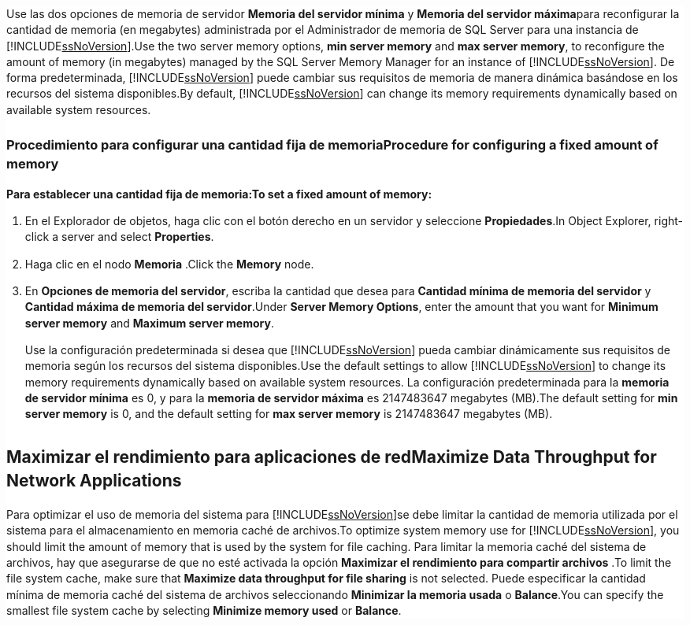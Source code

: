  <span data-ttu-id="ca5d7-151">Use las dos opciones de memoria de servidor **Memoria del servidor mínima** y **Memoria del servidor máxima**para reconfigurar la cantidad de memoria (en megabytes) administrada por el Administrador de memoria de SQL Server para una instancia de [!INCLUDE[ssNoVersion](../../includes/ssnoversion-md.md)].</span><span class="sxs-lookup"><span data-stu-id="ca5d7-151">Use the two server memory options, **min server memory** and **max server memory**, to reconfigure the amount of memory (in megabytes) managed by the SQL Server Memory Manager for an instance of [!INCLUDE[ssNoVersion](../../includes/ssnoversion-md.md)].</span></span> <span data-ttu-id="ca5d7-152">De forma predeterminada, [!INCLUDE[ssNoVersion](../../includes/ssnoversion-md.md)] puede cambiar sus requisitos de memoria de manera dinámica basándose en los recursos del sistema disponibles.</span><span class="sxs-lookup"><span data-stu-id="ca5d7-152">By default, [!INCLUDE[ssNoVersion](../../includes/ssnoversion-md.md)] can change its memory requirements dynamically based on available system resources.</span></span>  
  
### <a name="procedure-for-configuring-a-fixed-amount-of-memory"></a><span data-ttu-id="ca5d7-153">Procedimiento para configurar una cantidad fija de memoria</span><span class="sxs-lookup"><span data-stu-id="ca5d7-153">Procedure for configuring a fixed amount of memory</span></span>  
 <span data-ttu-id="ca5d7-154">**Para establecer una cantidad fija de memoria:**</span><span class="sxs-lookup"><span data-stu-id="ca5d7-154">**To set a fixed amount of memory:**</span></span>  
  
1.  <span data-ttu-id="ca5d7-155">En el Explorador de objetos, haga clic con el botón derecho en un servidor y seleccione **Propiedades**.</span><span class="sxs-lookup"><span data-stu-id="ca5d7-155">In Object Explorer, right-click a server and select **Properties**.</span></span>  
  
2.  <span data-ttu-id="ca5d7-156">Haga clic en el nodo **Memoria** .</span><span class="sxs-lookup"><span data-stu-id="ca5d7-156">Click the **Memory** node.</span></span>  
  
3.  <span data-ttu-id="ca5d7-157">En **Opciones de memoria del servidor**, escriba la cantidad que desea para **Cantidad mínima de memoria del servidor** y **Cantidad máxima de memoria del servidor**.</span><span class="sxs-lookup"><span data-stu-id="ca5d7-157">Under **Server Memory Options**, enter the amount that you want for **Minimum server memory** and **Maximum server memory**.</span></span>  
  
     <span data-ttu-id="ca5d7-158">Use la configuración predeterminada si desea que [!INCLUDE[ssNoVersion](../../includes/ssnoversion-md.md)] pueda cambiar dinámicamente sus requisitos de memoria según los recursos del sistema disponibles.</span><span class="sxs-lookup"><span data-stu-id="ca5d7-158">Use the default settings to allow [!INCLUDE[ssNoVersion](../../includes/ssnoversion-md.md)] to change its memory requirements dynamically based on available system resources.</span></span> <span data-ttu-id="ca5d7-159">La configuración predeterminada para la **memoria de servidor mínima** es 0, y para la **memoria de servidor máxima** es 2147483647 megabytes (MB).</span><span class="sxs-lookup"><span data-stu-id="ca5d7-159">The default setting for **min server memory** is 0, and the default setting for **max server memory** is 2147483647 megabytes (MB).</span></span>  
  
## <a name="maximize-data-throughput-for-network-applications"></a><span data-ttu-id="ca5d7-160">Maximizar el rendimiento para aplicaciones de red</span><span class="sxs-lookup"><span data-stu-id="ca5d7-160">Maximize Data Throughput for Network Applications</span></span>  
 <span data-ttu-id="ca5d7-161">Para optimizar el uso de memoria del sistema para [!INCLUDE[ssNoVersion](../../includes/ssnoversion-md.md)]se debe limitar la cantidad de memoria utilizada por el sistema para el almacenamiento en memoria caché de archivos.</span><span class="sxs-lookup"><span data-stu-id="ca5d7-161">To optimize system memory use for [!INCLUDE[ssNoVersion](../../includes/ssnoversion-md.md)], you should limit the amount of memory that is used by the system for file caching.</span></span> <span data-ttu-id="ca5d7-162">Para limitar la memoria caché del sistema de archivos, hay que asegurarse de que no esté activada la opción **Maximizar el rendimiento para compartir archivos** .</span><span class="sxs-lookup"><span data-stu-id="ca5d7-162">To limit the file system cache, make sure that **Maximize data throughput for file sharing** is not selected.</span></span> <span data-ttu-id="ca5d7-163">Puede especificar la cantidad mínima de memoria caché del sistema de archivos seleccionando **Minimizar la memoria usada** o **Balance**.</span><span class="sxs-lookup"><span data-stu-id="ca5d7-163">You can specify the smallest file system cache by selecting **Minimize memory used** or **Balance**.</span></span>  
  